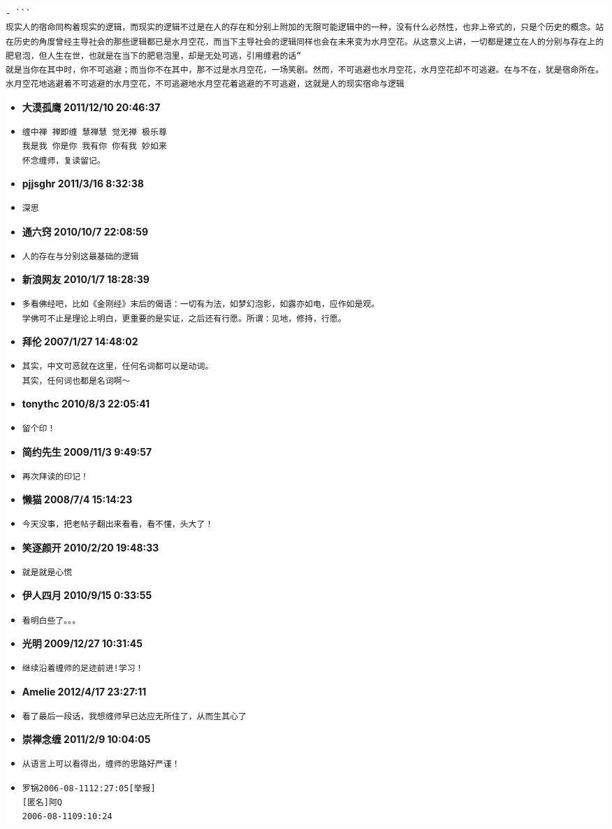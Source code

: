   ```
- ```
  现实人的宿命同构着现实的逻辑，而现实的逻辑不过是在人的存在和分别上附加的无限可能逻辑中的一种，没有什么必然性，也非上帝式的，只是个历史的概念。站在历史的角度曾经主导社会的那些逻辑都已是水月空花，而当下主导社会的逻辑同样也会在未来变为水月空花。从这意义上讲，一切都是建立在人的分别与存在上的肥皂泡，但人生在世，也就是在当下的肥皂泡里，却是无处可逃，引用缠君的话“
  就是当你在其中时，你不可逃避；而当你不在其中，那不过是水月空花，一场笑剧。然而，不可逃避也水月空花，水月空花却不可逃避。在与不在，犹是宿命所在。水月空花地逃避着不可逃避的水月空花，不可逃避地水月空花着逃避的不可逃避，这就是人的现实宿命与逻辑
  ```
- **大漠孤鹰 2011/12/10 20:46:37**
- ```
  缠中禅 禅即缠 慧禅慧 觉无禅 极乐尊
  我是我 你是你 我有你 你有我 妙如来
  怀念缠师，复读留记。
  ```
- **pjjsghr 2011/3/16 8:32:38**
- ```
  深思
  ```
- **通六窍 2010/10/7 22:08:59**
- ```
  人的存在与分别这最基础的逻辑
  ```
- **新浪网友 2010/1/7 18:28:39**
- ```
  多看佛经吧，比如《金刚经》末后的偈语：一切有为法，如梦幻泡影，如露亦如电，应作如是观。
  学佛可不止是理论上明白，更重要的是实证，之后还有行愿。所谓：见地，修持，行愿。
  ```
- **拜伦 2007/1/27 14:48:02**
- ```
  其实，中文可恶就在这里，任何名词都可以是动词。
  其实，任何词也都是名词啊～
  ```
- **tonythc 2010/8/3 22:05:41**
- ```
  留个印！
  ```
- **简约先生 2009/11/3 9:49:57**
- ```
  再次拜读的印记！
  ```
- **懒猫 2008/7/4 15:14:23**
- ```
  今天没事，把老帖子翻出来看看，看不懂，头大了！
  ```
- **笑逐颜开 2010/2/20 19:48:33**
- ```
  就是就是心慌
  ```
- **伊人四月 2010/9/15 0:33:55**
- ```
  看明白些了。。。
  ```
- **光明 2009/12/27 10:31:45**
- ```
  继续沿着缠师的足迹前进!学习！
  ```
- **Amelie 2012/4/17 23:27:11**
- ```
  看了最后一段话，我想缠师早已达应无所住了，从而生其心了
  ```
- **崇禅念缠 2011/2/9 10:04:05**
- ```
  从语言上可以看得出，缠师的思路好严谨！
  ```
- ```
  罗锅2006-08-1112:27:05[举报]
  [匿名]阿Q
  2006-08-1109:10:24
  ```